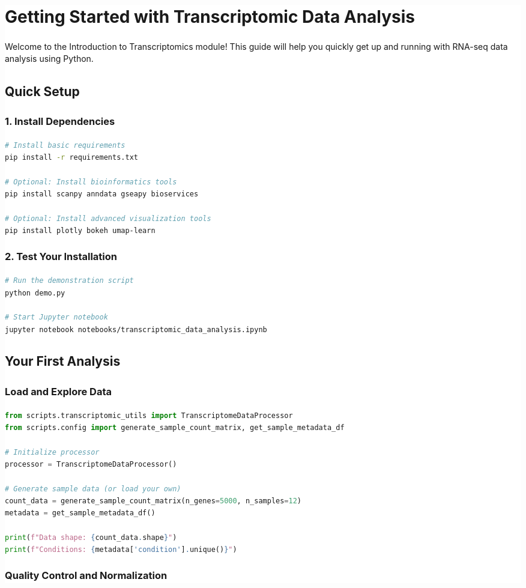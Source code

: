 # Getting Started with Transcriptomic Data Analysis

Welcome to the Introduction to Transcriptomics module! This guide will help you quickly get up and running with RNA-seq data analysis using Python.

## Quick Setup

### 1. Install Dependencies

```bash
# Install basic requirements
pip install -r requirements.txt

# Optional: Install bioinformatics tools
pip install scanpy anndata gseapy bioservices

# Optional: Install advanced visualization tools
pip install plotly bokeh umap-learn
```

### 2. Test Your Installation

```bash
# Run the demonstration script
python demo.py

# Start Jupyter notebook
jupyter notebook notebooks/transcriptomic_data_analysis.ipynb
```

## Your First Analysis

### Load and Explore Data

```python
from scripts.transcriptomic_utils import TranscriptomeDataProcessor
from scripts.config import generate_sample_count_matrix, get_sample_metadata_df

# Initialize processor
processor = TranscriptomeDataProcessor()

# Generate sample data (or load your own)
count_data = generate_sample_count_matrix(n_genes=5000, n_samples=12)
metadata = get_sample_metadata_df()

print(f"Data shape: {count_data.shape}")
print(f"Conditions: {metadata['condition'].unique()}")
```

### Quality Control and Normalization
